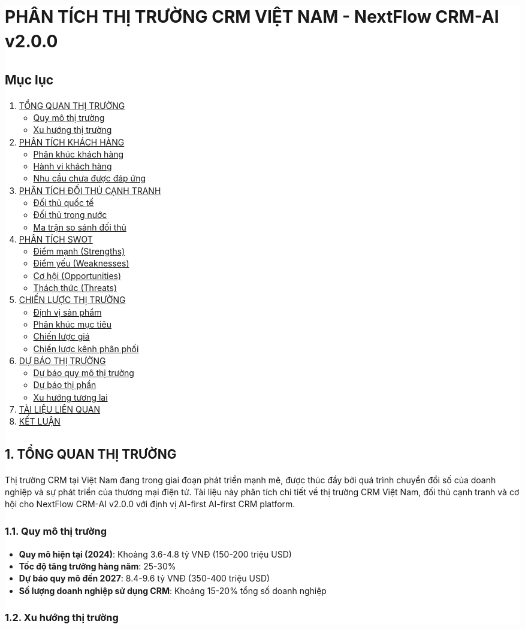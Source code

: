 # PHÂN TÍCH THỊ TRƯỜNG CRM VIỆT NAM - NextFlow CRM-AI v2.0.0

## Mục lục

1. [TỔNG QUAN THỊ TRƯỜNG](#1-tổng-quan-thị-trường)
   - [Quy mô thị trường](#11-quy-mô-thị-trường)
   - [Xu hướng thị trường](#12-xu-hướng-thị-trường)
2. [PHÂN TÍCH KHÁCH HÀNG](#2-phân-tích-khách-hàng)
   - [Phân khúc khách hàng](#21-phân-khúc-khách-hàng)
   - [Hành vi khách hàng](#22-hành-vi-khách-hàng)
   - [Nhu cầu chưa được đáp ứng](#23-nhu-cầu-chưa-được-đáp-ứng)
3. [PHÂN TÍCH ĐỐI THỦ CẠNH TRANH](#3-phân-tích-đối-thủ-cạnh-tranh)
   - [Đối thủ quốc tế](#31-đối-thủ-quốc-tế)
   - [Đối thủ trong nước](#32-đối-thủ-trong-nước)
   - [Ma trận so sánh đối thủ](#33-ma-trận-so-sánh-đối-thủ)
4. [PHÂN TÍCH SWOT](#4-phân-tích-swot)
   - [Điểm mạnh (Strengths)](#41-điểm-mạnh-strengths)
   - [Điểm yếu (Weaknesses)](#42-điểm-yếu-weaknesses)
   - [Cơ hội (Opportunities)](#43-cơ-hội-opportunities)
   - [Thách thức (Threats)](#44-thách-thức-threats)
5. [CHIẾN LƯỢC THỊ TRƯỜNG](#5-chiến-lược-thị-trường)
   - [Định vị sản phẩm](#51-định-vị-sản-phẩm)
   - [Phân khúc mục tiêu](#52-phân-khúc-mục-tiêu)
   - [Chiến lược giá](#53-chiến-lược-giá)
   - [Chiến lược kênh phân phối](#54-chiến-lược-kênh-phân-phối)
6. [DỰ BÁO THỊ TRƯỜNG](#6-dự-báo-thị-trường)
   - [Dự báo quy mô thị trường](#61-dự-báo-quy-mô-thị-trường)
   - [Dự báo thị phần](#62-dự-báo-thị-phần)
   - [Xu hướng tương lai](#63-xu-hướng-tương-lai)
7. [TÀI LIỆU LIÊN QUAN](#7-tài-liệu-liên-quan)
8. [KẾT LUẬN](#8-kết-luận)

## 1. TỔNG QUAN THỊ TRƯỜNG

Thị trường CRM tại Việt Nam đang trong giai đoạn phát triển mạnh mẽ, được thúc đẩy bởi quá trình chuyển đổi số của doanh nghiệp và sự phát triển của thương mại điện tử. Tài liệu này phân tích chi tiết về thị trường CRM Việt Nam, đối thủ cạnh tranh và cơ hội cho NextFlow CRM-AI v2.0.0 với định vị AI-first AI-first CRM platform.

### 1.1. Quy mô thị trường

- **Quy mô hiện tại (2024)**: Khoảng 3.6-4.8 tỷ VNĐ (150-200 triệu USD)
- **Tốc độ tăng trưởng hàng năm**: 25-30%
- **Dự báo quy mô đến 2027**: 8.4-9.6 tỷ VNĐ (350-400 triệu USD)
- **Số lượng doanh nghiệp sử dụng CRM**: Khoảng 15-20% tổng số doanh nghiệp

### 1.2. Xu hướng thị trường
